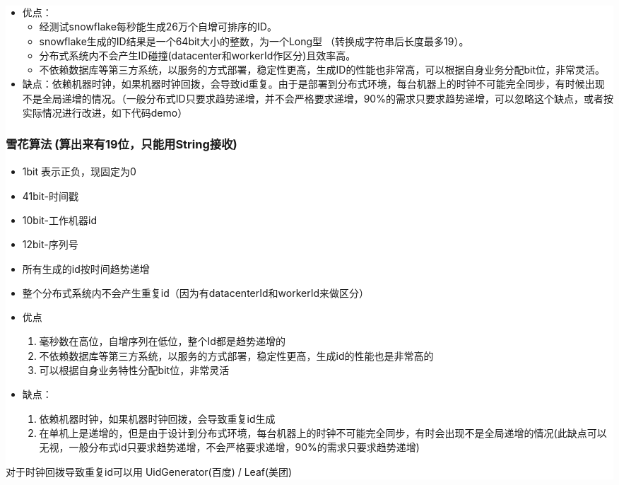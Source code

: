 - 优点：
  - 经测试snowflake每秒能生成26万个自增可排序的ID。
  - snowflake生成的ID结果是一个64bit大小的整数，为一个Long型 （转换成字符串后长度最多19）。
  - 分布式系统内不会产生ID碰撞(datacenter和workerId作区分)且效率高。
  - 不依赖数据库等第三方系统，以服务的方式部署，稳定性更高，生成ID的性能也非常高，可以根据自身业务分配bit位，非常灵活。
- 缺点：依赖机器时钟，如果机器时钟回拨，会导致id重复。由于是部署到分布式环境，每台机器上的时钟不可能完全同步，有时候出现不是全局递增的情况。（一般分布式ID只要求趋势递增，并不会严格要求递增，90%的需求只要求趋势递增，可以忽略这个缺点，或者按实际情况进行改进，如下代码demo）

### 雪花算法 (算出来有19位，只能用String接收)

- 1bit 表示正负，现固定为0
- 41bit-时间戳
- 10bit-工作机器id
- 12bit-序列号
- 所有生成的id按时间趋势递增
- 整个分布式系统内不会产生重复id（因为有datacenterId和workerId来做区分）

- 优点
  1. 毫秒数在高位，自增序列在低位，整个Id都是趋势递增的
  2. 不依赖数据库等第三方系统，以服务的方式部署，稳定性更高，生成id的性能也是非常高的
  3. 可以根据自身业务特性分配bit位，非常灵活
- 缺点：
  1. 依赖机器时钟，如果机器时钟回拨，会导致重复id生成
  2. 在单机上是递增的，但是由于设计到分布式环境，每台机器上的时钟不可能完全同步，有时会出现不是全局递增的情况(此缺点可以无视，一般分布式id只要求趋势递增，不会严格要求递增，90%的需求只要求趋势递增)

对于时钟回拨导致重复id可以用 UidGenerator(百度) / Leaf(美团)
